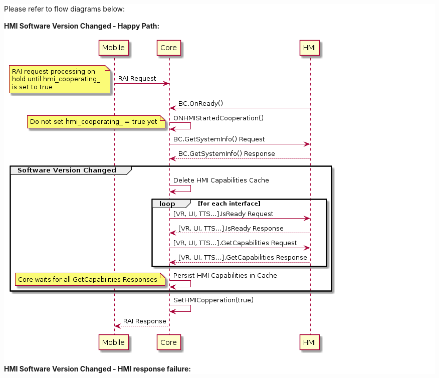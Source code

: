 Please refer to flow diagrams below:

**HMI Software Version Changed - Happy Path:**

![hmi_capabilities_caching_sw_different_happypath](../assets/proposals/0249-Persisting-HMI-Capabilities-specific-to-headunit/hmi_capabilities_caching_sw_different_happypath.png)

**HMI Software Version Changed - HMI response failure:**
